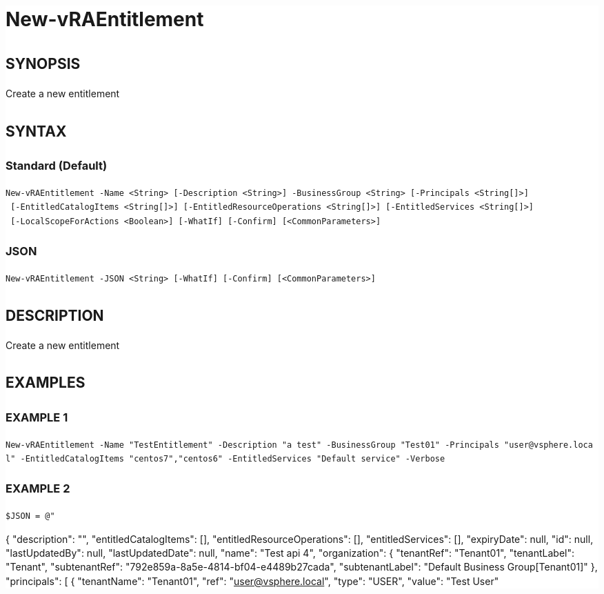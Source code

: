 # New-vRAEntitlement

## SYNOPSIS
Create a new entitlement

## SYNTAX

### Standard (Default)
```
New-vRAEntitlement -Name <String> [-Description <String>] -BusinessGroup <String> [-Principals <String[]>]
 [-EntitledCatalogItems <String[]>] [-EntitledResourceOperations <String[]>] [-EntitledServices <String[]>]
 [-LocalScopeForActions <Boolean>] [-WhatIf] [-Confirm] [<CommonParameters>]
```

### JSON
```
New-vRAEntitlement -JSON <String> [-WhatIf] [-Confirm] [<CommonParameters>]
```

## DESCRIPTION
Create a new entitlement

## EXAMPLES

### EXAMPLE 1
```
New-vRAEntitlement -Name "TestEntitlement" -Description "a test" -BusinessGroup "Test01" -Principals "user@vsphere.local" -EntitledCatalogItems "centos7","centos6" -EntitledServices "Default service" -Verbose
```

### EXAMPLE 2
```
$JSON = @"
```

{
                  "description": "",
                  "entitledCatalogItems": \[\],
                  "entitledResourceOperations": \[\],
                  "entitledServices": \[\],
                  "expiryDate": null,
                  "id": null,
                  "lastUpdatedBy": null,
                  "lastUpdatedDate": null,
                  "name": "Test api 4",
                  "organization": {
                    "tenantRef": "Tenant01",
                    "tenantLabel": "Tenant",
                    "subtenantRef": "792e859a-8a5e-4814-bf04-e4489b27cada",
                    "subtenantLabel": "Default Business Group\[Tenant01\]"
                  },
                  "principals": \[
                    {
                      "tenantName": "Tenant01",
                      "ref": "user@vsphere.local",
                      "type": "USER",
                      "value": "Test User"
